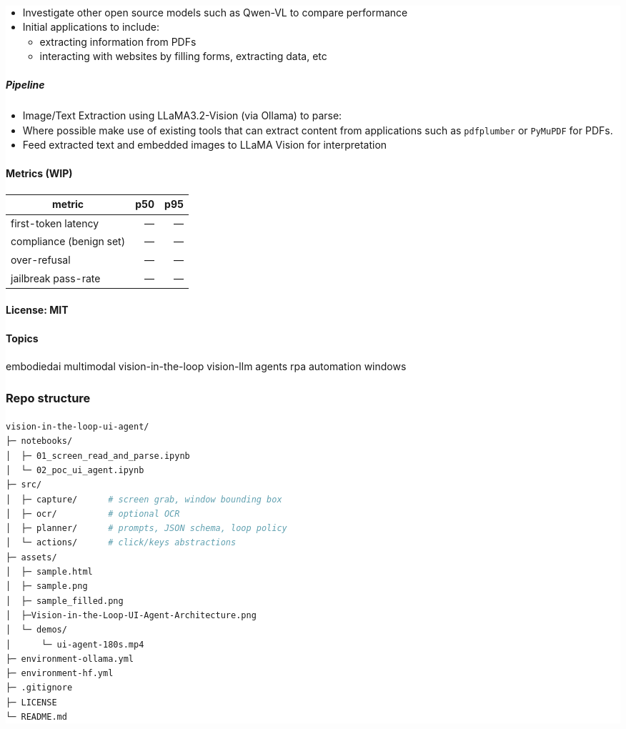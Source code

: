 - Investigate other open source models such as Qwen-VL to compare performance
- Initial applications to include:
  - extracting information from PDFs
  - interacting with websites by filling forms, extracting data, etc

##### Pipeline
- Image/Text Extraction using LLaMA3.2-Vision (via Ollama) to parse:
- Where possible make use of existing tools that can extract content from applications such as `pdfplumber` or `PyMuPDF` for PDFs.
- Feed extracted text and embedded images to LLaMA Vision for interpretation

#### Metrics (WIP)
| metric | p50 | p95 |
|---|---:|---:|
| first-token latency | — | — |
| compliance (benign set) | — | — |
| over-refusal | — | — |
| jailbreak pass-rate | — | — |

#### License: MIT

#### Topics
embodiedai multimodal vision-in-the-loop vision-llm agents rpa automation windows


### Repo structure
```bash
vision-in-the-loop-ui-agent/
├─ notebooks/
│  ├─ 01_screen_read_and_parse.ipynb
│  └─ 02_poc_ui_agent.ipynb
├─ src/
│  ├─ capture/      # screen grab, window bounding box
│  ├─ ocr/          # optional OCR
│  ├─ planner/      # prompts, JSON schema, loop policy
│  └─ actions/      # click/keys abstractions
├─ assets/
│  ├─ sample.html
│  ├─ sample.png
│  ├─ sample_filled.png
│  ├─Vision-in-the-Loop-UI-Agent-Architecture.png
│  └─ demos/
│      └─ ui-agent-180s.mp4
├─ environment-ollama.yml
├─ environment-hf.yml
├─ .gitignore
├─ LICENSE
└─ README.md
```
